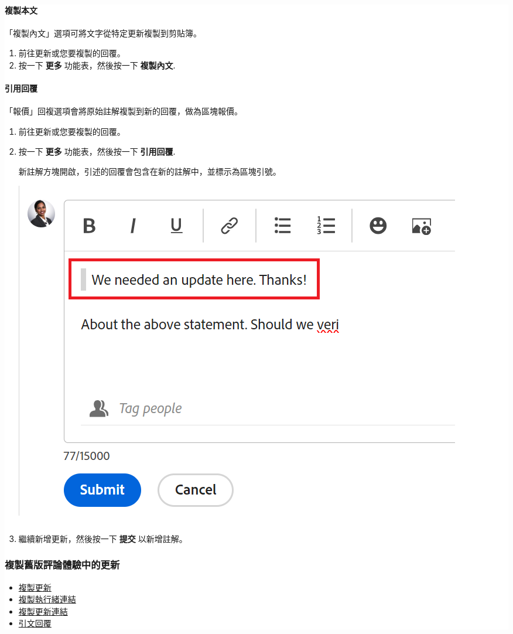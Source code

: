#### 複製本文

「複製內文」選項可將文字從特定更新複製到剪貼簿。

1. 前往更新或您要複製的回覆。
1. 按一下 **更多** 功能表，然後按一下 **複製內文**.

#### 引用回覆

「報價」回複選項會將原始註解複製到新的回覆，做為區塊報價。

1. 前往更新或您要複製的回覆。
1. 按一下 **更多** 功能表，然後按一下 **引用回覆**.

   新註解方塊開啟，引述的回覆會包含在新的註解中，並標示為區塊引號。

   ![](assets/block-quote-highlighted-mid-comment-before-submit.png)

   

1. 繼續新增更新，然後按一下 **提交** 以新增註解。

### 複製舊版評論體驗中的更新



* [複製更新](#copy-the-update)
* [複製執行緒連結](#copy-the-thread-link)
* [複製更新連結](#copy-the-update-link)
* [引文回覆](#quote-reply)

